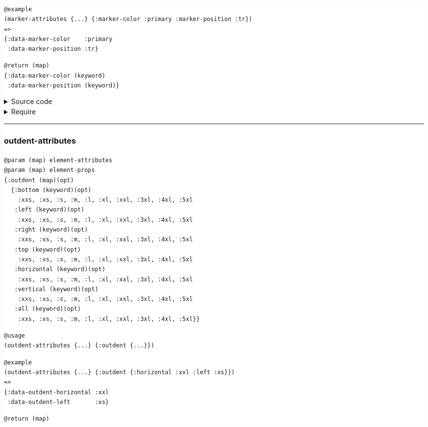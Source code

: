 ```
@example
(marker-attributes {...} {:marker-color :primary :marker-position :tr})
=>
{:data-marker-color    :primary
 :data-marker-position :tr}
```

```
@return (map)
{:data-marker-color (keyword)
 :data-marker-position (keyword)}
```

<details><summary>Source code</summary></details>

<details><summary>Require</summary></details>

---

### outdent-attributes

```
@param (map) element-attributes
@param (map) element-props
{:outdent (map)(opt)
  {:bottom (keyword)(opt)
    :xxs, :xs, :s, :m, :l, :xl, :xxl, :3xl, :4xl, :5xl
   :left (keyword)(opt)
    :xxs, :xs, :s, :m, :l, :xl, :xxl, :3xl, :4xl, :5xl
   :right (keyword)(opt)
    :xxs, :xs, :s, :m, :l, :xl, :xxl, :3xl, :4xl, :5xl
   :top (keyword)(opt)
    :xxs, :xs, :s, :m, :l, :xl, :xxl, :3xl, :4xl, :5xl
   :horizontal (keyword)(opt)
    :xxs, :xs, :s, :m, :l, :xl, :xxl, :3xl, :4xl, :5xl
   :vertical (keyword)(opt)
    :xxs, :xs, :s, :m, :l, :xl, :xxl, :3xl, :4xl, :5xl
   :all (keyword)(opt)
    :xxs, :xs, :s, :m, :l, :xl, :xxl, :3xl, :4xl, :5xl}}
```

```
@usage
(outdent-attributes {...} {:outdent {...}})
```

```
@example
(outdent-attributes {...} {:outdent {:horizontal :xxl :left :xs}})
=>
{:data-outdent-horizontal :xxl
 :data-outdent-left       :xs}
```

```
@return (map)
```
